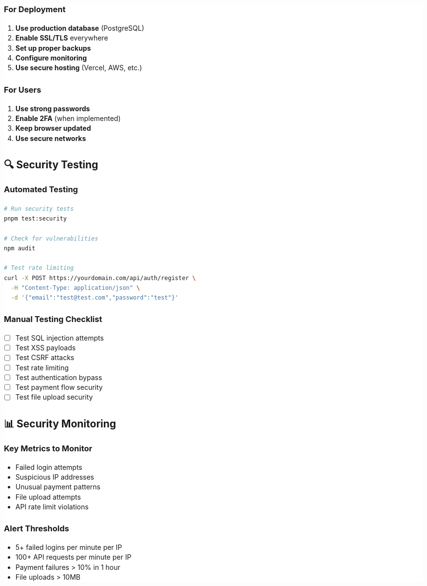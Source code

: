 ### **For Deployment**
1. **Use production database** (PostgreSQL)
2. **Enable SSL/TLS** everywhere
3. **Set up proper backups**
4. **Configure monitoring**
5. **Use secure hosting** (Vercel, AWS, etc.)

### **For Users**
1. **Use strong passwords**
2. **Enable 2FA** (when implemented)
3. **Keep browser updated**
4. **Use secure networks**

## 🔍 **Security Testing**

### **Automated Testing**
```bash
# Run security tests
pnpm test:security

# Check for vulnerabilities
npm audit

# Test rate limiting
curl -X POST https://yourdomain.com/api/auth/register \
  -H "Content-Type: application/json" \
  -d '{"email":"test@test.com","password":"test"}'
```

### **Manual Testing Checklist**
- [ ] Test SQL injection attempts
- [ ] Test XSS payloads
- [ ] Test CSRF attacks
- [ ] Test rate limiting
- [ ] Test authentication bypass
- [ ] Test payment flow security
- [ ] Test file upload security

## 📊 **Security Monitoring**

### **Key Metrics to Monitor**
- Failed login attempts
- Suspicious IP addresses
- Unusual payment patterns
- File upload attempts
- API rate limit violations

### **Alert Thresholds**
- 5+ failed logins per minute per IP
- 100+ API requests per minute per IP
- Payment failures > 10% in 1 hour
- File uploads > 10MB
